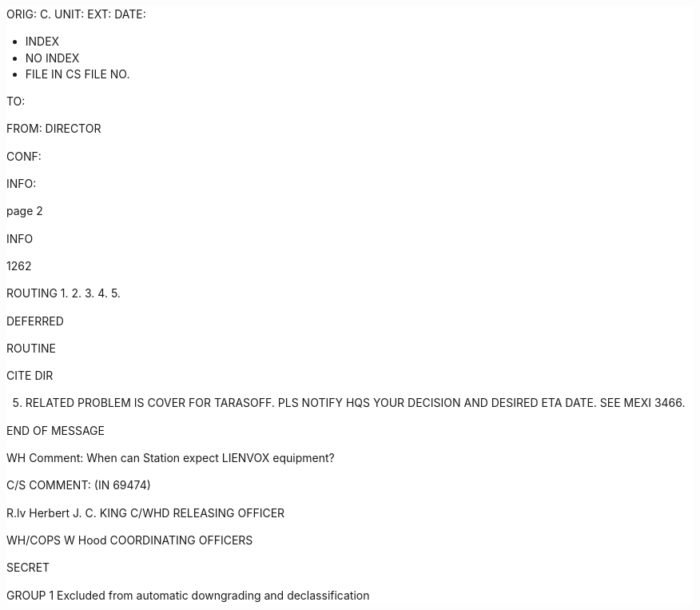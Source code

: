 ORIG: C.
UNIT:
EXT:
DATE:

*   INDEX
*   NO INDEX
*   FILE IN CS FILE NO.

TO:

FROM: DIRECTOR

CONF:

INFO:

page 2

INFO

1262

ROUTING
1.
2.
3.
4.
5.

DEFERRED

ROUTINE

CITE DIR

5. RELATED PROBLEM IS COVER FOR TARASOFF. PLS NOTIFY HQS
   YOUR DECISION AND DESIRED ETA DATE. SEE MEXI 3466.

END OF MESSAGE

WH Comment: When can Station expect LIENVOX equipment?

C/S COMMENT: (IN 69474)



R.lv Herbert
J. C. KING
C/WHD
RELEASING OFFICER

WH/COPS W Hood
COORDINATING OFFICERS

SECRET

GROUP 1
Excluded from automatic
downgrading and
declassification

